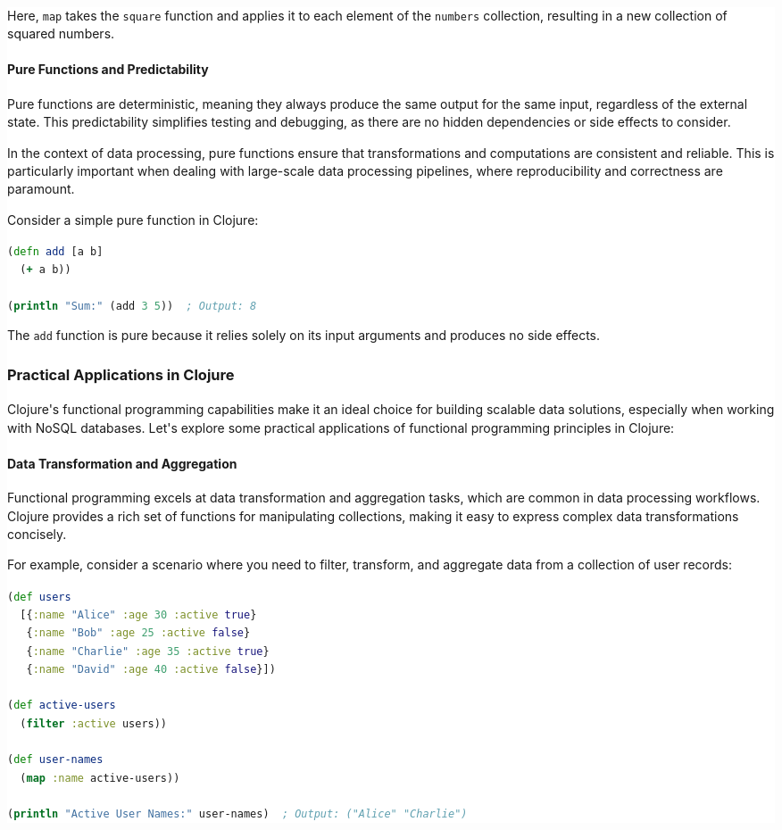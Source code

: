Here, `map` takes the `square` function and applies it to each element of the `numbers` collection, resulting in a new collection of squared numbers.

#### Pure Functions and Predictability

Pure functions are deterministic, meaning they always produce the same output for the same input, regardless of the external state. This predictability simplifies testing and debugging, as there are no hidden dependencies or side effects to consider.

In the context of data processing, pure functions ensure that transformations and computations are consistent and reliable. This is particularly important when dealing with large-scale data processing pipelines, where reproducibility and correctness are paramount.

Consider a simple pure function in Clojure:

```clojure
(defn add [a b]
  (+ a b))

(println "Sum:" (add 3 5))  ; Output: 8
```

The `add` function is pure because it relies solely on its input arguments and produces no side effects.

### Practical Applications in Clojure

Clojure's functional programming capabilities make it an ideal choice for building scalable data solutions, especially when working with NoSQL databases. Let's explore some practical applications of functional programming principles in Clojure:

#### Data Transformation and Aggregation

Functional programming excels at data transformation and aggregation tasks, which are common in data processing workflows. Clojure provides a rich set of functions for manipulating collections, making it easy to express complex data transformations concisely.

For example, consider a scenario where you need to filter, transform, and aggregate data from a collection of user records:

```clojure
(def users
  [{:name "Alice" :age 30 :active true}
   {:name "Bob" :age 25 :active false}
   {:name "Charlie" :age 35 :active true}
   {:name "David" :age 40 :active false}])

(def active-users
  (filter :active users))

(def user-names
  (map :name active-users))

(println "Active User Names:" user-names)  ; Output: ("Alice" "Charlie")
```
